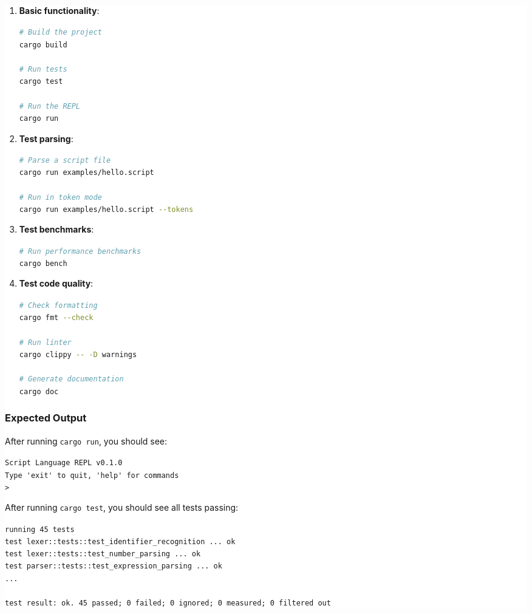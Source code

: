1. **Basic functionality**:
   ```bash
   # Build the project
   cargo build
   
   # Run tests
   cargo test
   
   # Run the REPL
   cargo run
   ```

2. **Test parsing**:
   ```bash
   # Parse a script file
   cargo run examples/hello.script
   
   # Run in token mode
   cargo run examples/hello.script --tokens
   ```

3. **Test benchmarks**:
   ```bash
   # Run performance benchmarks
   cargo bench
   ```

4. **Test code quality**:
   ```bash
   # Check formatting
   cargo fmt --check
   
   # Run linter
   cargo clippy -- -D warnings
   
   # Generate documentation
   cargo doc
   ```

### Expected Output

After running `cargo run`, you should see:
```
Script Language REPL v0.1.0
Type 'exit' to quit, 'help' for commands
> 
```

After running `cargo test`, you should see all tests passing:
```
running 45 tests
test lexer::tests::test_identifier_recognition ... ok
test lexer::tests::test_number_parsing ... ok
test parser::tests::test_expression_parsing ... ok
...

test result: ok. 45 passed; 0 failed; 0 ignored; 0 measured; 0 filtered out
```
